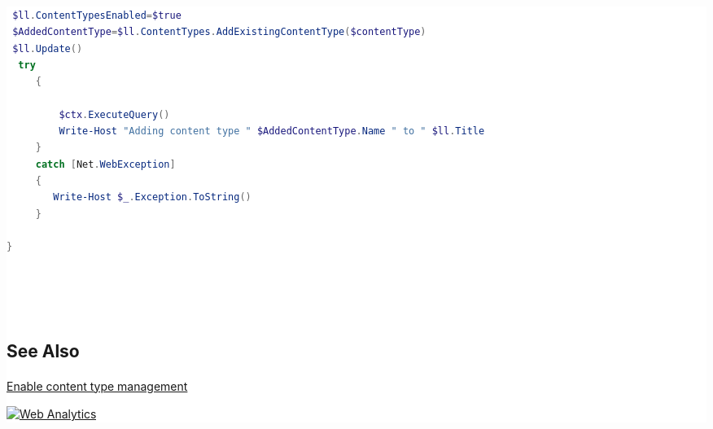 ```powershell
 $ll.ContentTypesEnabled=$true
 $AddedContentType=$ll.ContentTypes.AddExistingContentType($contentType)
 $ll.Update()
  try
     {
        
         $ctx.ExecuteQuery()
         Write-Host "Adding content type " $AddedContentType.Name " to " $ll.Title
     }
     catch [Net.WebException]
     {
        Write-Host $_.Exception.ToString()
     }

}
 
```




<br/><br/>

## See Also


[Enable content type management](https://powershellscripts.github.io/articles/en/spo/enablect.md)





<script type="text/javascript">
var sc_project=12953202; 
var sc_invisible=0; 
var sc_security="fe97b4fc"; 
var sc_client_storage="disabled"; 
var scJsHost = "https://";
document.write("<sc"+"ript type='text/javascript' src='" +
scJsHost+
"statcounter.com/counter/counter.js'></"+"script>");
</script>
<noscript><div class="statcounter"><a title="Web Analytics"
href="https://statcounter.com/" target="_blank"><img
class="statcounter"
src="https://c.statcounter.com/12953202/0/fe97b4fc/0/"
alt="Web Analytics"
referrerPolicy="no-referrer-when-downgrade"></a></div></noscript>

